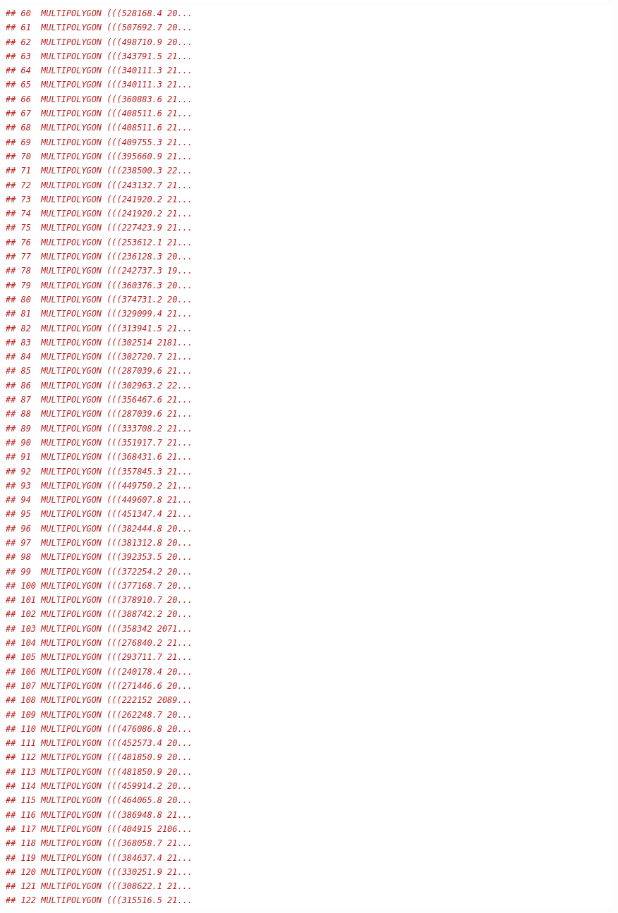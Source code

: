 ``` r
## 60  MULTIPOLYGON (((528168.4 20...
## 61  MULTIPOLYGON (((507692.7 20...
## 62  MULTIPOLYGON (((498710.9 20...
## 63  MULTIPOLYGON (((343791.5 21...
## 64  MULTIPOLYGON (((340111.3 21...
## 65  MULTIPOLYGON (((340111.3 21...
## 66  MULTIPOLYGON (((360883.6 21...
## 67  MULTIPOLYGON (((408511.6 21...
## 68  MULTIPOLYGON (((408511.6 21...
## 69  MULTIPOLYGON (((409755.3 21...
## 70  MULTIPOLYGON (((395660.9 21...
## 71  MULTIPOLYGON (((238500.3 22...
## 72  MULTIPOLYGON (((243132.7 21...
## 73  MULTIPOLYGON (((241920.2 21...
## 74  MULTIPOLYGON (((241920.2 21...
## 75  MULTIPOLYGON (((227423.9 21...
## 76  MULTIPOLYGON (((253612.1 21...
## 77  MULTIPOLYGON (((236128.3 20...
## 78  MULTIPOLYGON (((242737.3 19...
## 79  MULTIPOLYGON (((360376.3 20...
## 80  MULTIPOLYGON (((374731.2 20...
## 81  MULTIPOLYGON (((329099.4 21...
## 82  MULTIPOLYGON (((313941.5 21...
## 83  MULTIPOLYGON (((302514 2181...
## 84  MULTIPOLYGON (((302720.7 21...
## 85  MULTIPOLYGON (((287039.6 21...
## 86  MULTIPOLYGON (((302963.2 22...
## 87  MULTIPOLYGON (((356467.6 21...
## 88  MULTIPOLYGON (((287039.6 21...
## 89  MULTIPOLYGON (((333708.2 21...
## 90  MULTIPOLYGON (((351917.7 21...
## 91  MULTIPOLYGON (((368431.6 21...
## 92  MULTIPOLYGON (((357845.3 21...
## 93  MULTIPOLYGON (((449750.2 21...
## 94  MULTIPOLYGON (((449607.8 21...
## 95  MULTIPOLYGON (((451347.4 21...
## 96  MULTIPOLYGON (((382444.8 20...
## 97  MULTIPOLYGON (((381312.8 20...
## 98  MULTIPOLYGON (((392353.5 20...
## 99  MULTIPOLYGON (((372254.2 20...
## 100 MULTIPOLYGON (((377168.7 20...
## 101 MULTIPOLYGON (((378910.7 20...
## 102 MULTIPOLYGON (((388742.2 20...
## 103 MULTIPOLYGON (((358342 2071...
## 104 MULTIPOLYGON (((276840.2 21...
## 105 MULTIPOLYGON (((293711.7 21...
## 106 MULTIPOLYGON (((240178.4 20...
## 107 MULTIPOLYGON (((271446.6 20...
## 108 MULTIPOLYGON (((222152 2089...
## 109 MULTIPOLYGON (((262248.7 20...
## 110 MULTIPOLYGON (((476086.8 20...
## 111 MULTIPOLYGON (((452573.4 20...
## 112 MULTIPOLYGON (((481850.9 20...
## 113 MULTIPOLYGON (((481850.9 20...
## 114 MULTIPOLYGON (((459914.2 20...
## 115 MULTIPOLYGON (((464065.8 20...
## 116 MULTIPOLYGON (((386948.8 21...
## 117 MULTIPOLYGON (((404915 2106...
## 118 MULTIPOLYGON (((368058.7 21...
## 119 MULTIPOLYGON (((384637.4 21...
## 120 MULTIPOLYGON (((330251.9 21...
## 121 MULTIPOLYGON (((308622.1 21...
## 122 MULTIPOLYGON (((315516.5 21...
```